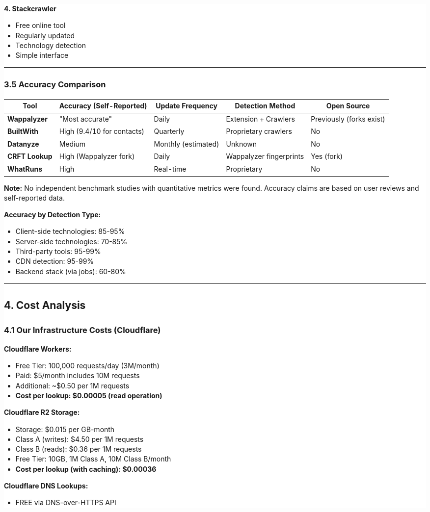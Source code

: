 **4. Stackcrawler**
- Free online tool
- Regularly updated
- Technology detection
- Simple interface

---

### 3.5 Accuracy Comparison

| Tool | Accuracy (Self-Reported) | Update Frequency | Detection Method | Open Source |
|------|--------------------------|------------------|------------------|-------------|
| **Wappalyzer** | "Most accurate" | Daily | Extension + Crawlers | Previously (forks exist) |
| **BuiltWith** | High (9.4/10 for contacts) | Quarterly | Proprietary crawlers | No |
| **Datanyze** | Medium | Monthly (estimated) | Unknown | No |
| **CRFT Lookup** | High (Wappalyzer fork) | Daily | Wappalyzer fingerprints | Yes (fork) |
| **WhatRuns** | High | Real-time | Proprietary | No |

**Note:** No independent benchmark studies with quantitative metrics were found. Accuracy claims are based on user reviews and self-reported data.

**Accuracy by Detection Type:**
- Client-side technologies: 85-95%
- Server-side technologies: 70-85%
- Third-party tools: 95-99%
- CDN detection: 95-99%
- Backend stack (via jobs): 60-80%

---

## 4. Cost Analysis

### 4.1 Our Infrastructure Costs (Cloudflare)

**Cloudflare Workers:**
- Free Tier: 100,000 requests/day (3M/month)
- Paid: $5/month includes 10M requests
- Additional: ~$0.50 per 1M requests
- **Cost per lookup: $0.00005 (read operation)**

**Cloudflare R2 Storage:**
- Storage: $0.015 per GB-month
- Class A (writes): $4.50 per 1M requests
- Class B (reads): $0.36 per 1M requests
- Free Tier: 10GB, 1M Class A, 10M Class B/month
- **Cost per lookup (with caching): $0.00036**

**Cloudflare DNS Lookups:**
- FREE via DNS-over-HTTPS API
